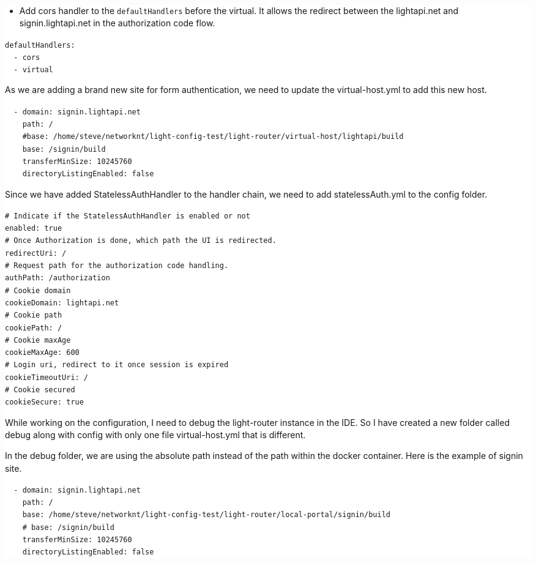 * Add cors handler to the `defaultHandlers` before the virtual. It allows the redirect between the lightapi.net and signin.lightapi.net in the authorization code flow. 

```
defaultHandlers:
  - cors
  - virtual

```

As we are adding a brand new site for form authentication, we need to update the virtual-host.yml to add this new host. 

```
  - domain: signin.lightapi.net
    path: /
    #base: /home/steve/networknt/light-config-test/light-router/virtual-host/lightapi/build
    base: /signin/build
    transferMinSize: 10245760
    directoryListingEnabled: false
```

Since we have added StatelessAuthHandler to the handler chain, we need to add statelessAuth.yml to the config folder.

```
# Indicate if the StatelessAuthHandler is enabled or not
enabled: true
# Once Authorization is done, which path the UI is redirected.
redirectUri: /
# Request path for the authorization code handling.
authPath: /authorization
# Cookie domain
cookieDomain: lightapi.net
# Cookie path
cookiePath: /
# Cookie maxAge
cookieMaxAge: 600
# Login uri, redirect to it once session is expired
cookieTimeoutUri: /
# Cookie secured
cookieSecure: true
```

While working on the configuration, I need to debug the light-router instance in the IDE. So I have created a new folder called debug along with config with only one file virtual-host.yml that is different. 

In the debug folder, we are using the absolute path instead of the path within the docker container. Here is the example of signin site. 

```
  - domain: signin.lightapi.net
    path: /
    base: /home/steve/networknt/light-config-test/light-router/local-portal/signin/build
    # base: /signin/build
    transferMinSize: 10245760
    directoryListingEnabled: false
```
